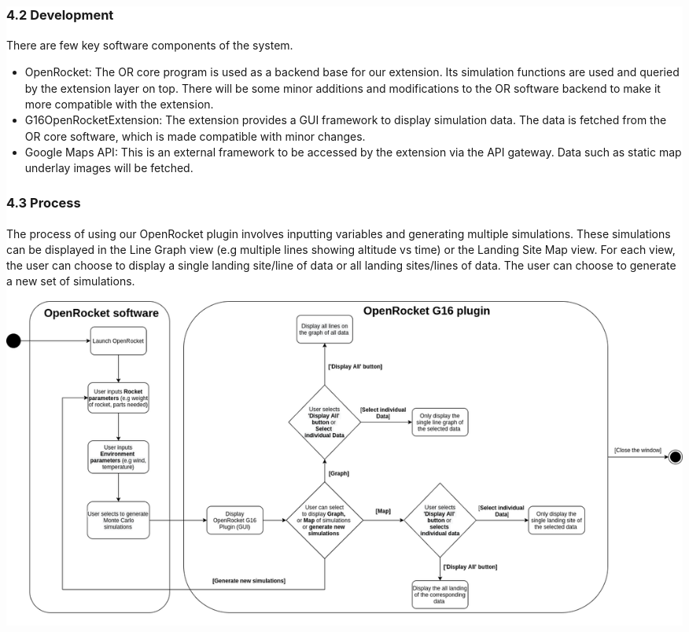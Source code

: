 ### 4.2 Development
There are few key software components of the system.
- OpenRocket: The OR core program is used as a backend base for our extension. Its simulation functions are used and queried by the extension layer on top. There will be some minor additions and modifications to the OR software backend to make it more compatible with the extension.
- G16OpenRocketExtension: The extension provides a GUI framework to display simulation data. The data is fetched from the OR core software, which is made compatible with minor changes.
- Google Maps API: This is an external framework to be accessed by the extension via the API gateway. Data such as static map underlay images will be fetched.

### 4.3 Process
The process of using our OpenRocket plugin involves inputting variables and generating multiple simulations. These simulations can be displayed in the Line Graph view (e.g multiple lines showing altitude vs time) or the Landing Site Map view. For each view, the user can choose to display a single landing site/line of data or all landing sites/lines of data. The user can choose to generate a new set of simulations.

![Process Diagram](images/Updated_Section_4.3_Process_Diagram.png)